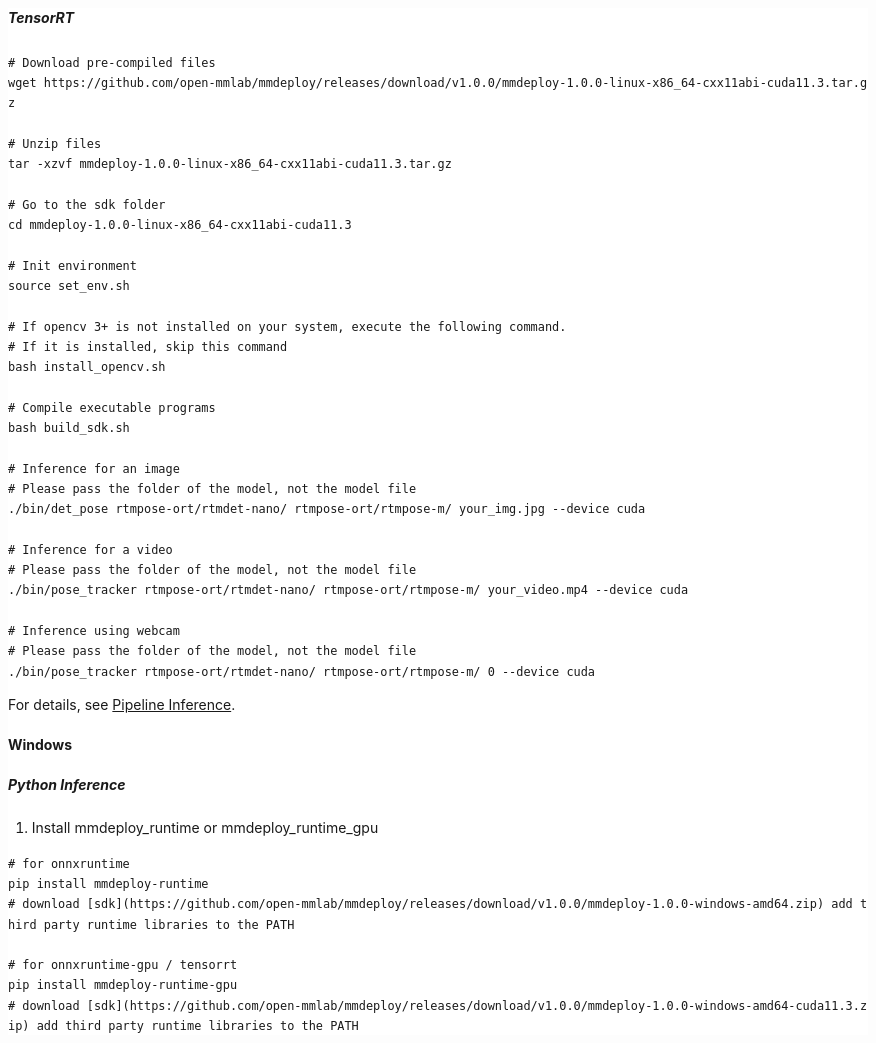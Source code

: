 ##### TensorRT

```shell
# Download pre-compiled files
wget https://github.com/open-mmlab/mmdeploy/releases/download/v1.0.0/mmdeploy-1.0.0-linux-x86_64-cxx11abi-cuda11.3.tar.gz

# Unzip files
tar -xzvf mmdeploy-1.0.0-linux-x86_64-cxx11abi-cuda11.3.tar.gz

# Go to the sdk folder
cd mmdeploy-1.0.0-linux-x86_64-cxx11abi-cuda11.3

# Init environment
source set_env.sh

# If opencv 3+ is not installed on your system, execute the following command.
# If it is installed, skip this command
bash install_opencv.sh

# Compile executable programs
bash build_sdk.sh

# Inference for an image
# Please pass the folder of the model, not the model file
./bin/det_pose rtmpose-ort/rtmdet-nano/ rtmpose-ort/rtmpose-m/ your_img.jpg --device cuda

# Inference for a video
# Please pass the folder of the model, not the model file
./bin/pose_tracker rtmpose-ort/rtmdet-nano/ rtmpose-ort/rtmpose-m/ your_video.mp4 --device cuda

# Inference using webcam
# Please pass the folder of the model, not the model file
./bin/pose_tracker rtmpose-ort/rtmdet-nano/ rtmpose-ort/rtmpose-m/ 0 --device cuda
```

For details, see [Pipeline Inference](#-step4-pipeline-inference).

#### Windows

##### Python Inference

1. Install mmdeploy_runtime or mmdeploy_runtime_gpu

```shell
# for onnxruntime
pip install mmdeploy-runtime
# download [sdk](https://github.com/open-mmlab/mmdeploy/releases/download/v1.0.0/mmdeploy-1.0.0-windows-amd64.zip) add third party runtime libraries to the PATH

# for onnxruntime-gpu / tensorrt
pip install mmdeploy-runtime-gpu
# download [sdk](https://github.com/open-mmlab/mmdeploy/releases/download/v1.0.0/mmdeploy-1.0.0-windows-amd64-cuda11.3.zip) add third party runtime libraries to the PATH
```
